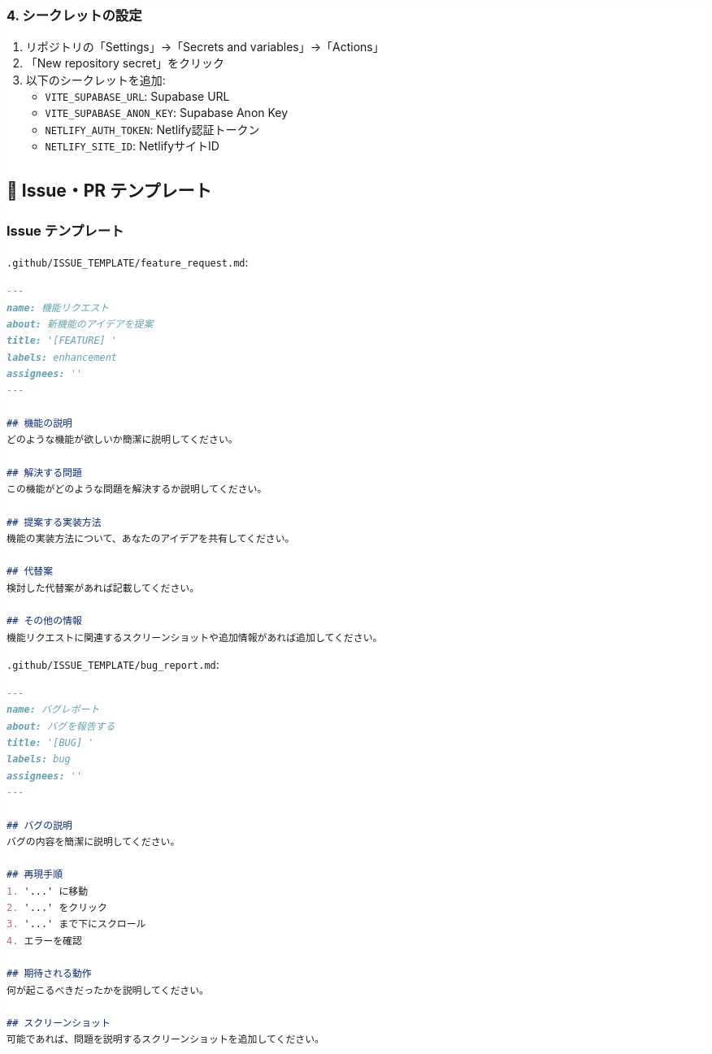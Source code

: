 ### 4. シークレットの設定
1. リポジトリの「Settings」→「Secrets and variables」→「Actions」
2. 「New repository secret」をクリック
3. 以下のシークレットを追加:
   - `VITE_SUPABASE_URL`: Supabase URL
   - `VITE_SUPABASE_ANON_KEY`: Supabase Anon Key
   - `NETLIFY_AUTH_TOKEN`: Netlify認証トークン
   - `NETLIFY_SITE_ID`: NetlifyサイトID

## 📝 Issue・PR テンプレート

### Issue テンプレート
`.github/ISSUE_TEMPLATE/feature_request.md`:

```markdown
---
name: 機能リクエスト
about: 新機能のアイデアを提案
title: '[FEATURE] '
labels: enhancement
assignees: ''
---

## 機能の説明
どのような機能が欲しいか簡潔に説明してください。

## 解決する問題
この機能がどのような問題を解決するか説明してください。

## 提案する実装方法
機能の実装方法について、あなたのアイデアを共有してください。

## 代替案
検討した代替案があれば記載してください。

## その他の情報
機能リクエストに関連するスクリーンショットや追加情報があれば追加してください。
```

`.github/ISSUE_TEMPLATE/bug_report.md`:

```markdown
---
name: バグレポート
about: バグを報告する
title: '[BUG] '
labels: bug
assignees: ''
---

## バグの説明
バグの内容を簡潔に説明してください。

## 再現手順
1. '...' に移動
2. '...' をクリック
3. '...' まで下にスクロール
4. エラーを確認

## 期待される動作
何が起こるべきだったかを説明してください。

## スクリーンショット
可能であれば、問題を説明するスクリーンショットを追加してください。
```